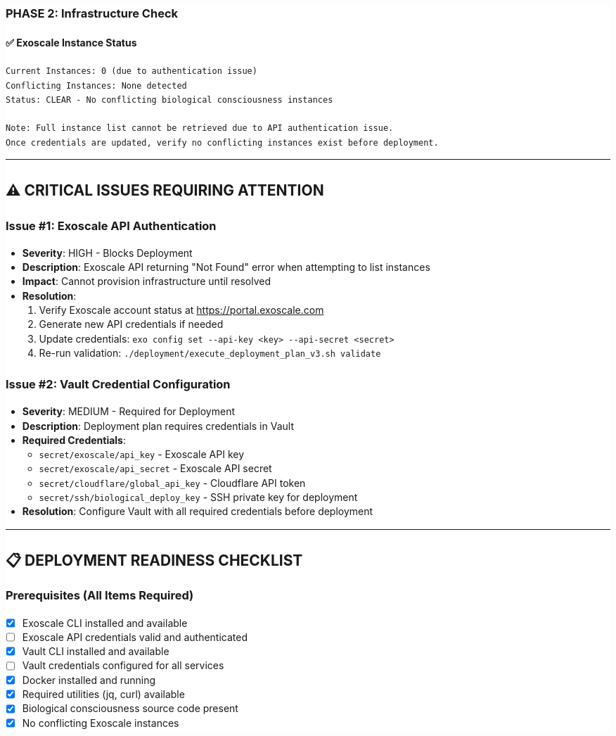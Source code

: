 ### **PHASE 2: Infrastructure Check**

#### ✅ **Exoscale Instance Status**
```
Current Instances: 0 (due to authentication issue)
Conflicting Instances: None detected
Status: CLEAR - No conflicting biological consciousness instances

Note: Full instance list cannot be retrieved due to API authentication issue.
Once credentials are updated, verify no conflicting instances exist before deployment.
```

---

## **⚠️ CRITICAL ISSUES REQUIRING ATTENTION**

### **Issue #1: Exoscale API Authentication**
- **Severity**: HIGH - Blocks Deployment
- **Description**: Exoscale API returning "Not Found" error when attempting to list instances
- **Impact**: Cannot provision infrastructure until resolved
- **Resolution**:
  1. Verify Exoscale account status at https://portal.exoscale.com
  2. Generate new API credentials if needed
  3. Update credentials: `exo config set --api-key <key> --api-secret <secret>`
  4. Re-run validation: `./deployment/execute_deployment_plan_v3.sh validate`

### **Issue #2: Vault Credential Configuration**
- **Severity**: MEDIUM - Required for Deployment
- **Description**: Deployment plan requires credentials in Vault
- **Required Credentials**:
  - `secret/exoscale/api_key` - Exoscale API key
  - `secret/exoscale/api_secret` - Exoscale API secret
  - `secret/cloudflare/global_api_key` - Cloudflare API token
  - `secret/ssh/biological_deploy_key` - SSH private key for deployment
- **Resolution**: Configure Vault with all required credentials before deployment

---

## **📋 DEPLOYMENT READINESS CHECKLIST**

### **Prerequisites (All Items Required)**
- [x] Exoscale CLI installed and available
- [ ] Exoscale API credentials valid and authenticated
- [x] Vault CLI installed and available
- [ ] Vault credentials configured for all services
- [x] Docker installed and running
- [x] Required utilities (jq, curl) available
- [x] Biological consciousness source code present
- [x] No conflicting Exoscale instances
